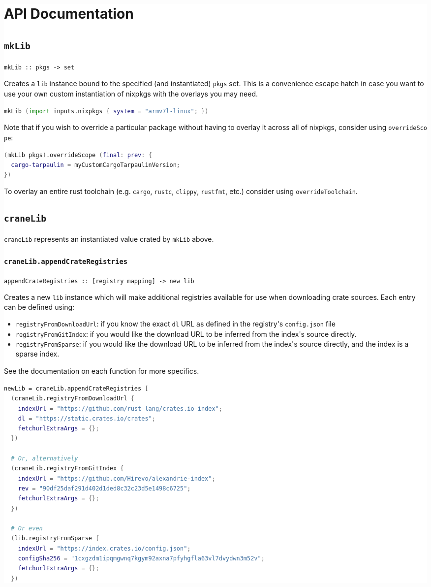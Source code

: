 # API Documentation

## `mkLib`

`mkLib :: pkgs -> set`

Creates a `lib` instance bound to the specified (and instantiated) `pkgs` set.
This is a convenience escape hatch in case you want to use your own custom
instantiation of nixpkgs with the overlays you may need.

```nix
mkLib (import inputs.nixpkgs { system = "armv7l-linux"; })
```

Note that if you wish to override a particular package without having to overlay
it across all of nixpkgs, consider using `overrideScope`:

```nix
(mkLib pkgs).overrideScope (final: prev: {
  cargo-tarpaulin = myCustomCargoTarpaulinVersion;
})
```

To overlay an entire rust toolchain (e.g. `cargo`, `rustc`, `clippy`, `rustfmt`,
etc.) consider using `overrideToolchain`.

## `craneLib`

`craneLib` represents an instantiated value crated by `mkLib` above.

### `craneLib.appendCrateRegistries`

`appendCrateRegistries :: [registry mapping] -> new lib`

Creates a new `lib` instance which will make additional registries available for
use when downloading crate sources. Each entry can be defined using:
* `registryFromDownloadUrl`: if you know the exact `dl` URL as defined in the
  registry's `config.json` file
* `registryFromGitIndex`: if you would like the download URL to be inferred from
  the index's source directly.
* `registryFromSparse`: if you would like the download URL to be inferred from
  the index's source directly, and the index is a sparse index.

See the documentation on each function for more specifics.

```nix
newLib = craneLib.appendCrateRegistries [
  (craneLib.registryFromDownloadUrl {
    indexUrl = "https://github.com/rust-lang/crates.io-index";
    dl = "https://static.crates.io/crates";
    fetchurlExtraArgs = {};
  })

  # Or, alternatively
  (craneLib.registryFromGitIndex {
    indexUrl = "https://github.com/Hirevo/alexandrie-index";
    rev = "90df25daf291d402d1ded8c32c23d5e1498c6725";
    fetchurlExtraArgs = {};
  })

  # Or even
  (lib.registryFromSparse {
    indexUrl = "https://index.crates.io/config.json";
    configSha256 = "1cxgzdm1ipqmgwnq7kgym92axna7pfyhgfla63vl7dvydwn3m52v";
    fetchurlExtraArgs = {};
  })
```

[fileset]: https://nixos.org/manual/nixpkgs/unstable/#sec-functions-library-fileset